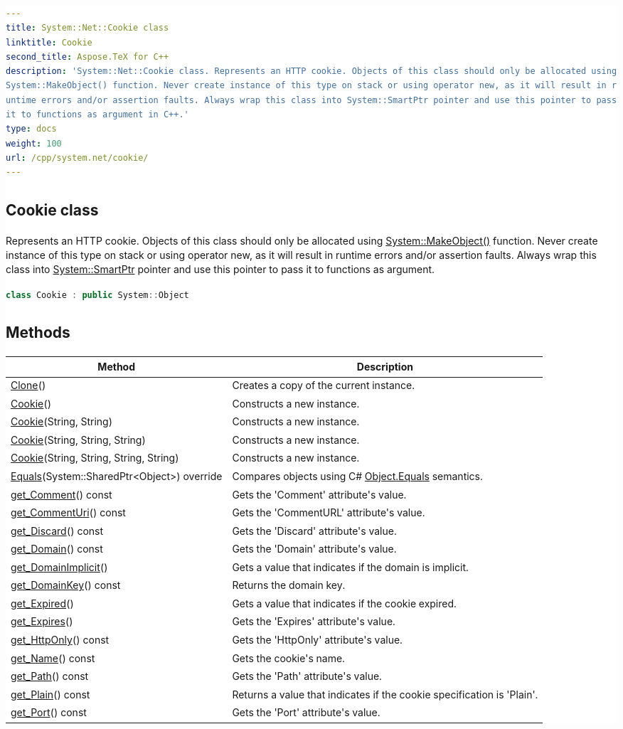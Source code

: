 ```yaml
---
title: System::Net::Cookie class
linktitle: Cookie
second_title: Aspose.TeX for C++
description: 'System::Net::Cookie class. Represents an HTTP cookie. Objects of this class should only be allocated using System::MakeObject() function. Never create instance of this type on stack or using operator new, as it will result in runtime errors and/or assertion faults. Always wrap this class into System::SmartPtr pointer and use this pointer to pass it to functions as argument in C++.'
type: docs
weight: 100
url: /cpp/system.net/cookie/
---
```

## Cookie class


Represents an HTTP cookie. Objects of this class should only be allocated using [System::MakeObject()](../../system/makeobject/) function. Never create instance of this type on stack or using operator new, as it will result in runtime errors and/or assertion faults. Always wrap this class into [System::SmartPtr](../../system/smartptr/) pointer and use this pointer to pass it to functions as argument.

```cpp
class Cookie : public System::Object
```

## Methods

| Method | Description |
| --- | --- |
| [Clone](./clone/)() | Creates a copy of the current instance. |
| [Cookie](./cookie/)() | Constructs a new instance. |
| [Cookie](./cookie/)(String, String) | Constructs a new instance. |
| [Cookie](./cookie/)(String, String, String) | Constructs a new instance. |
| [Cookie](./cookie/)(String, String, String, String) | Constructs a new instance. |
| [Equals](./equals/)(System::SharedPtr\<Object\>) override | Compares objects using C# [Object.Equals](../../system/object/equals/) semantics. |
| [get_Comment](./get_comment/)() const | Gets the 'Comment' attribute's value. |
| [get_CommentUri](./get_commenturi/)() const | Gets the 'CommentURL' attribute's value. |
| [get_Discard](./get_discard/)() const | Gets the 'Discard' attribute's value. |
| [get_Domain](./get_domain/)() const | Gets the 'Domain' attribute's value. |
| [get_DomainImplicit](./get_domainimplicit/)() | Gets a value that indicates if the domain is implicit. |
| [get_DomainKey](./get_domainkey/)() const | Returns the domain key. |
| [get_Expired](./get_expired/)() | Gets a value that indicates if the cookie expired. |
| [get_Expires](./get_expires/)() | Gets the 'Expires' attribute's value. |
| [get_HttpOnly](./get_httponly/)() const | Gets the 'HttpOnly' attribute's value. |
| [get_Name](./get_name/)() const | Gets the cookie's name. |
| [get_Path](./get_path/)() const | Gets the 'Path' attribute's value. |
| [get_Plain](./get_plain/)() const | Returns a value that indicates if the cookie specification is 'Plain'. |
| [get_Port](./get_port/)() const | Gets the 'Port' attribute's value. |